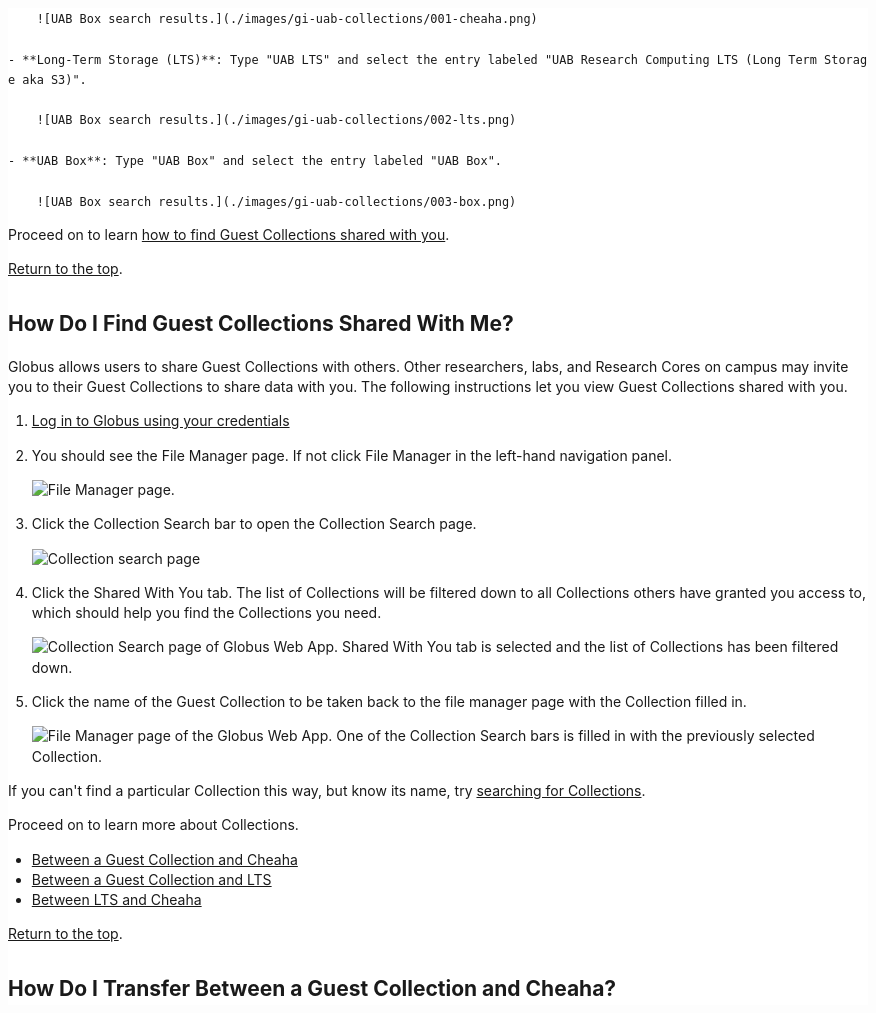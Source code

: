         ![UAB Box search results.](./images/gi-uab-collections/001-cheaha.png)

    - **Long-Term Storage (LTS)**: Type "UAB LTS" and select the entry labeled "UAB Research Computing LTS (Long Term Storage aka S3)".

        ![UAB Box search results.](./images/gi-uab-collections/002-lts.png)

    - **UAB Box**: Type "UAB Box" and select the entry labeled "UAB Box".

        ![UAB Box search results.](./images/gi-uab-collections/003-box.png)

Proceed on to learn [how to find Guest Collections shared with you](#how-do-i-find-guest-collections-shared-with-me).

[Return to the top](#globus-tutorials-for-individual-researchers).

## How Do I Find Guest Collections Shared With Me?

Globus allows users to share Guest Collections with others. Other researchers, labs, and Research Cores on campus may invite you to their Guest Collections to share data with you. The following instructions let you view Guest Collections shared with you.

1. [Log in to Globus using your credentials](#how-do-i-get-onto-the-globus-web-app)
1. You should see the File Manager page. If not click File Manager in the left-hand navigation panel.

    ![File Manager page.](./images/common/file-manager.png)

1. Click the Collection Search bar to open the Collection Search page.

    ![Collection search page](./images/common/collection-search-page.png)

1. Click the Shared With You tab. The list of Collections will be filtered down to all Collections others have granted you access to, which should help you find the Collections you need.

    ![Collection Search page of Globus Web App. Shared With You tab is selected and the list of Collections has been filtered down.](./images/gi-find-shared-collections/003-list.png)

1. Click the name of the Guest Collection to be taken back to the file manager page with the Collection filled in.

    ![File Manager page of the Globus Web App. One of the Collection Search bars is filled in with the previously selected Collection.](./images/gi-find-shared-collections/004-selected.png)

If you can't find a particular Collection this way, but know its name, try [searching for Collections](#how-do-i-search-for-collections-by-name).

Proceed on to learn more about Collections.

- [Between a Guest Collection and Cheaha](#how-do-i-transfer-between-a-guest-collection-and-cheaha)
- [Between a Guest Collection and LTS](#how-do-i-transfer-between-a-guest-collection-and-lts)
- [Between LTS and Cheaha](#how-do-i-transfer-between-lts-and-cheaha)

[Return to the top](#globus-tutorials-for-individual-researchers).

## How Do I Transfer Between a Guest Collection and Cheaha?
